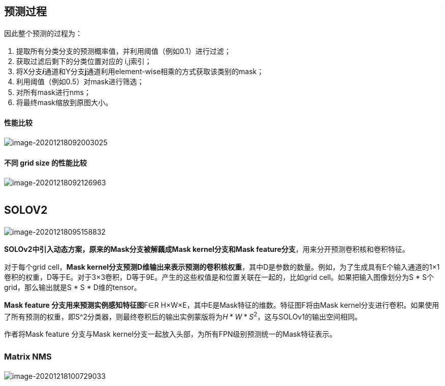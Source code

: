 

## **预测过程**

因此整个预测的过程为：

1. 提取所有分类分支的预测概率值，并利用阈值（例如0.1）进行过滤；
2. 获取过滤后剩下的分类位置对应的 i,j索引；
3. 将X分支***i***通道和Y分支**j**通道利用element-wise相乘的方式获取该类别的mask；
4. 利用阈值（例如0.5）对mask进行筛选；
5. 对所有mask进行nms；
6. 将最终mask缩放到原图大小。



#### 性能比较

![image-20201218092003025](C:\Users\Administrator\Desktop\notebook\post\机器学习\img\image-20201218092003025.png)



#### 不同 grid size 的性能比较

![image-20201218092126963](C:\Users\Administrator\Desktop\notebook\post\机器学习\img\image-20201218092126963.png)



## SOLOV2

![image-20201218095158832](C:\Users\Administrator\Desktop\notebook\post\机器学习\img\image-20201218095158832.png)





**SOLOv2中引入动态方案，原来的Mask分支被解藕成Mask kernel分支和Mask feature分支**，用来分开预测卷积核和卷积特征。

对于每个grid cell，**Mask kernel分支预测D维输出来表示预测的卷积核权重**，其中D是参数的数量。例如，为了生成具有E个输入通道的1×1卷积的权重，D等于E。对于3×3卷积，D等于9E。产生的这些权值是和位置关联在一起的，比如grid cell。如果把输入图像划分为S * S个grid，那么输出就是S * S * D维的tensor。

**Mask feature 分支用来预测实例感知特征图**F∈R H×W×E，其中E是Mask特征的维数。特征图F将由Mask kernel分支进行卷积。如果使用了所有预测的权重，即S^2分类器，则最终卷积后的输出实例蒙版将为$H*W* S^2$，这与SOLOv1的输出空间相同。

作者将Mask feature 分支与Mask kernel分支一起放入头部，为所有FPN级别预测统一的Mask特征表示。



### Matrix NMS

![image-20201218100729033](C:\Users\Administrator\Desktop\notebook\post\机器学习\img\image-20201218100729033.png)